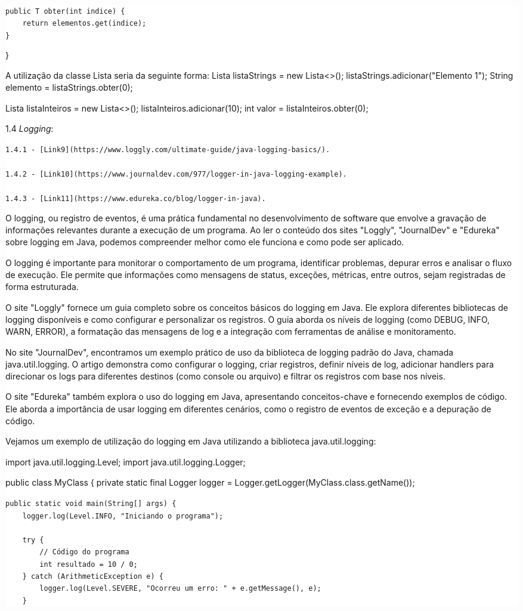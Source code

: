     public T obter(int indice) {
        return elementos.get(indice);
    }
}

A utilização da classe Lista seria da seguinte forma:
Lista<String> listaStrings = new Lista<>();
listaStrings.adicionar("Elemento 1");
String elemento = listaStrings.obter(0);

Lista<Integer> listaInteiros = new Lista<>();
listaInteiros.adicionar(10);
int valor = listaInteiros.obter(0);
    

  1.4 _Logging_:

    1.4.1 - [Link9](https://www.loggly.com/ultimate-guide/java-logging-basics/).

    1.4.2 - [Link10](https://www.journaldev.com/977/logger-in-java-logging-example).

    1.4.3 - [Link11](https://www.edureka.co/blog/logger-in-java).

O logging, ou registro de eventos, é uma prática fundamental no desenvolvimento de software que envolve a gravação de informações relevantes durante a execução de um programa. Ao ler o conteúdo dos sites "Loggly", "JournalDev" e "Edureka" sobre logging em Java, podemos compreender melhor como ele funciona e como pode ser aplicado.

O logging é importante para monitorar o comportamento de um programa, identificar problemas, depurar erros e analisar o fluxo de execução. Ele permite que informações como mensagens de status, exceções, métricas, entre outros, sejam registradas de forma estruturada.

O site "Loggly" fornece um guia completo sobre os conceitos básicos do logging em Java. Ele explora diferentes bibliotecas de logging disponíveis e como configurar e personalizar os registros. O guia aborda os níveis de logging (como DEBUG, INFO, WARN, ERROR), a formatação das mensagens de log e a integração com ferramentas de análise e monitoramento.

No site "JournalDev", encontramos um exemplo prático de uso da biblioteca de logging padrão do Java, chamada java.util.logging. O artigo demonstra como configurar o logging, criar registros, definir níveis de log, adicionar handlers para direcionar os logs para diferentes destinos (como console ou arquivo) e filtrar os registros com base nos níveis.

O site "Edureka" também explora o uso do logging em Java, apresentando conceitos-chave e fornecendo exemplos de código. Ele aborda a importância de usar logging em diferentes cenários, como o registro de eventos de exceção e a depuração de código.

Vejamos um exemplo de utilização do logging em Java utilizando a biblioteca java.util.logging:

import java.util.logging.Level;
import java.util.logging.Logger;

public class MyClass {
    private static final Logger logger = Logger.getLogger(MyClass.class.getName());

    public static void main(String[] args) {
        logger.log(Level.INFO, "Iniciando o programa");

        try {
            // Código do programa
            int resultado = 10 / 0;
        } catch (ArithmeticException e) {
            logger.log(Level.SEVERE, "Ocorreu um erro: " + e.getMessage(), e);
        }
